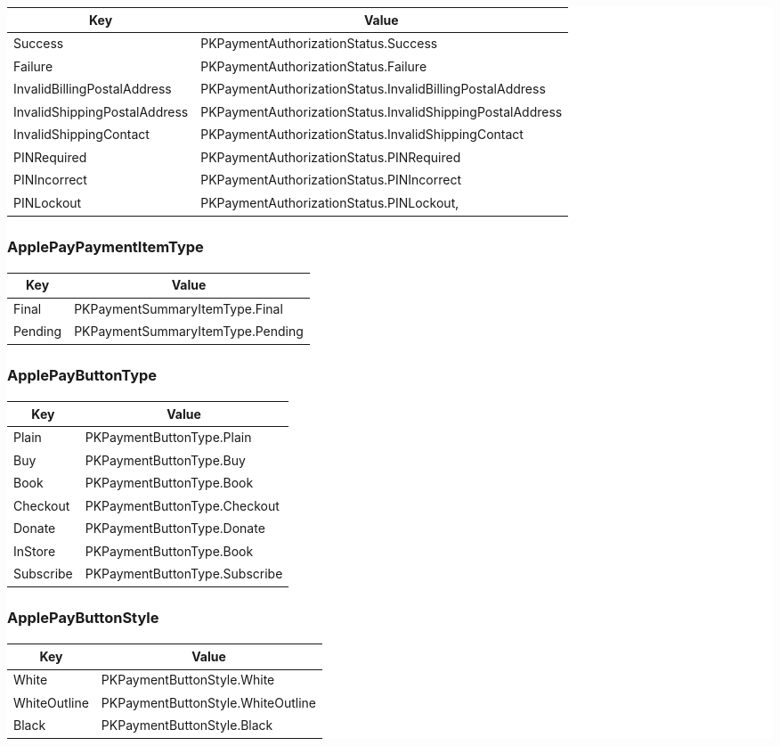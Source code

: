 | Key                          | Value                                                     |
| ---------------------------- | --------------------------------------------------------- |
| Success                      | PKPaymentAuthorizationStatus.Success                      |
| Failure                      | PKPaymentAuthorizationStatus.Failure                      |
| InvalidBillingPostalAddress  | PKPaymentAuthorizationStatus.InvalidBillingPostalAddress  |
| InvalidShippingPostalAddress | PKPaymentAuthorizationStatus.InvalidShippingPostalAddress |
| InvalidShippingContact       | PKPaymentAuthorizationStatus.InvalidShippingContact       |
| PINRequired                  | PKPaymentAuthorizationStatus.PINRequired                  |
| PINIncorrect                 | PKPaymentAuthorizationStatus.PINIncorrect                 |
| PINLockout                   | PKPaymentAuthorizationStatus.PINLockout,                  |

### ApplePayPaymentItemType

| Key     | Value                            |
| ------- | -------------------------------- |
| Final   | PKPaymentSummaryItemType.Final   |
| Pending | PKPaymentSummaryItemType.Pending |

### ApplePayButtonType

| Key       | Value                         |
| --------- | ----------------------------- |
| Plain     | PKPaymentButtonType.Plain     |
| Buy       | PKPaymentButtonType.Buy       |
| Book      | PKPaymentButtonType.Book      |
| Checkout  | PKPaymentButtonType.Checkout  |
| Donate    | PKPaymentButtonType.Donate    |
| InStore   | PKPaymentButtonType.Book      |
| Subscribe | PKPaymentButtonType.Subscribe |

### ApplePayButtonStyle

| Key          | Value                             |
| ------------ | --------------------------------- |
| White        | PKPaymentButtonStyle.White        |
| WhiteOutline | PKPaymentButtonStyle.WhiteOutline |
| Black        | PKPaymentButtonStyle.Black        |
